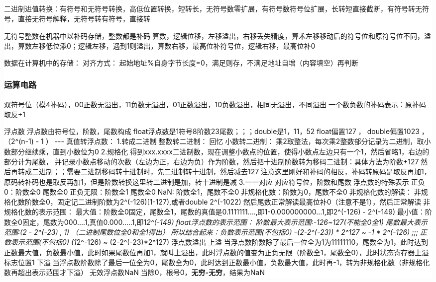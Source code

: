 二进制进值转换：有符号和无符号转换，高低位置转换，短转长，无符号数零扩展，有符号数符号位扩展，长转短直接截断，有符号转无符号，直接无符号解释，无符号转有符号，直接转

无符号整数在机器中以补码存储，整数都是补码
算数，逻辑位移，左移溢出，右移丢失精度，算术左移移动后的符号位和原符号位不同，溢出，算数左移低位添0；逻辑左移，遇到1则溢出，算数右移，最高位补符号位，逻辑右移，最高位补0

数据在计算机中的存储：
	对齐方式：
		起始地址%自身字节长度=0，满足则存，不满足地址自增（内容填空）再判断

### 运算电路
双符号位（模4补码），00正数无溢出，11负数无溢出，01正数溢出，10负数溢出，相同无溢出，不同溢出
一个数负数的补码表示：原补码取反+1 

浮点数
         浮点数由符号位，阶数，尾数构成
         float浮点数是1符号8阶数23尾数；；；double是1，11，52
         float偏置127 ， double偏置1023 ， （2^(n-1) - 1 ）
         ---
         真值转浮点数：
                  1.转成二进制
                           整数转二进制：
                                    回忆
                           小数转二进制：
                                    乘2取整法，每次乘2整数部分记录为二进制，取小数部分继续乘，直到小数位为0
                  2.规格化
                           得到xxx.xxxx二进制数，现在调整小数点的位置，使得小数点左边只有一个1，然后省略1，右边的部分计为尾数，
                           并记录小数点移动的次数（左边为正，右边为负）作为阶数，然后把十进制阶数转为移码二进制：具体方法为阶数+127 然后再转成二进制；；需要二进制移码转十进制时，先二进制转十进制，然后减去127
                           注意这里刚好和补码的相反，补码转原码是取反再加1，原码转补码也是取反再加1，但是阶数转换这里转二进制是加，转十进制是减
                  3.一一对应
                           对应符号位，阶数和尾数
         浮点数的特殊表示
                  正负0：阶数全0 尾数全0
                  正负无限：阶数全1 尾数全0
                  NaN: 阶数全1，尾数不全0
                  非规格化数：阶数为0，尾数不全0
                           非规格化数的解读：
                                    非规格化数阶数全0，固定记二进制阶数为2^(-126)[1-127),或者double 2^(-1022)
                                    然后尾数正常解读最高位补0（注意不是1），然后正常解读
                           非规格化数的表示范围：
                                    最大值：阶数全0固定，尾数全1，尾数的真值是0.1111111....,即1-0.000000000...1,即2^(-126) - 2^(-149)
                                    最小值：阶数全0固定，尾数为000....1,真值0.000.....1,即1*2^(-149)
         float浮点数的表示范围：
                  阶数最大表示范围:-126~127(不能全0全1)
                  尾数最大表示范围:(2 - 2^(-23) , 1) （二进制尾数位全0和全1得出）
                  所以结合起来：负数表示范围(不包括0) -(2-2^(-23)) * 2^127 ~ -1 * 2^(-126) ;;; 正数表示范围(不包括0) (1*2^-126) ~ (2-2^(-23)*2^127)
         浮点数溢出
                  上溢
                           当浮点数阶数除了最后一位全为1为11111110，尾数全为1，此时达到正数最大值，负数最小值，此时如果尾数位再加1，就叫上溢出，此时浮点数的值变为正负无限（阶数全1，尾数全0），此时状态寄存器上溢标志位置1
                  下溢
                           当浮点数阶数除了最后一位全为0，尾数全为0，此时达到正数最小值，负数最大值，此时再-1，转为非规格化数（非规格化数再超出表示范围才下溢）
         无效浮点数NaN
                  当除0，根号0，**无穷-无穷**，结果为NaN
